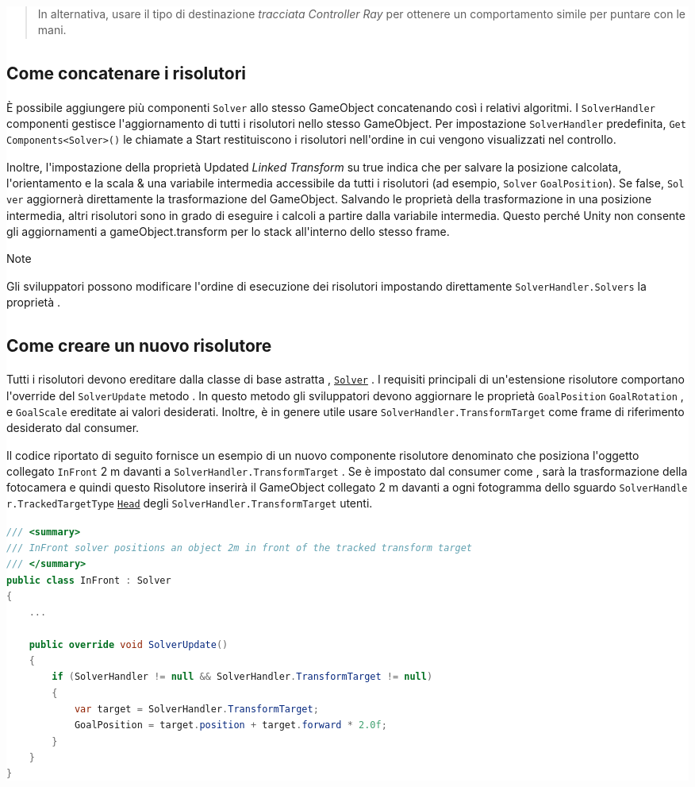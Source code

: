 > In alternativa, usare il tipo di destinazione *tracciata Controller Ray* per ottenere un comportamento simile per puntare con le mani.

## <a name="how-to-chain-solvers"></a>Come concatenare i risolutori

È possibile aggiungere più componenti `Solver` allo stesso GameObject concatenando così i relativi algoritmi. I `SolverHandler` componenti gestisce l'aggiornamento di tutti i risolutori nello stesso GameObject. Per impostazione `SolverHandler` predefinita, `GetComponents<Solver>()` le chiamate a Start restituiscono i risolutori nell'ordine in cui vengono visualizzati nel controllo.

Inoltre, l'impostazione della proprietà Updated *Linked Transform* su true indica che per salvare la posizione calcolata, l'orientamento e la scala & una variabile intermedia accessibile da tutti i risolutori (ad esempio, `Solver` `GoalPosition`). Se false, `Solver` aggiornerà direttamente la trasformazione del GameObject. Salvando le proprietà della trasformazione in una posizione intermedia, altri risolutori sono in grado di eseguire i calcoli a partire dalla variabile intermedia. Questo perché Unity non consente gli aggiornamenti a gameObject.transform per lo stack all'interno dello stesso frame.

> [!NOTE]
> Gli sviluppatori possono modificare l'ordine di esecuzione dei risolutori impostando direttamente `SolverHandler.Solvers` la proprietà .

## <a name="how-to-create-a-new-solver"></a>Come creare un nuovo risolutore

Tutti i risolutori devono ereditare dalla classe di base astratta , [`Solver`](xref:Microsoft.MixedReality.Toolkit.Utilities.Solvers.Solver) . I requisiti principali di un'estensione risolutore comportano l'override del `SolverUpdate` metodo . In questo metodo gli sviluppatori devono aggiornare le proprietà `GoalPosition` `GoalRotation` , e `GoalScale` ereditate ai valori desiderati. Inoltre, è in genere utile usare `SolverHandler.TransformTarget` come frame di riferimento desiderato dal consumer.

Il codice riportato di seguito fornisce un esempio di un nuovo componente risolutore denominato che posiziona l'oggetto collegato `InFront` 2 m davanti a `SolverHandler.TransformTarget` . Se è impostato dal consumer come , sarà la trasformazione della fotocamera e quindi questo Risolutore inserirà il GameObject collegato 2 m davanti a ogni fotogramma dello sguardo `SolverHandler.TrackedTargetType` [`Head`](xref:Microsoft.MixedReality.Toolkit.Utilities.TrackedObjectType.Head) degli `SolverHandler.TransformTarget` utenti.

```c#
/// <summary>
/// InFront solver positions an object 2m in front of the tracked transform target
/// </summary>
public class InFront : Solver
{
    ...

    public override void SolverUpdate()
    {
        if (SolverHandler != null && SolverHandler.TransformTarget != null)
        {
            var target = SolverHandler.TransformTarget;
            GoalPosition = target.position + target.forward * 2.0f;
        }
    }
}
```
